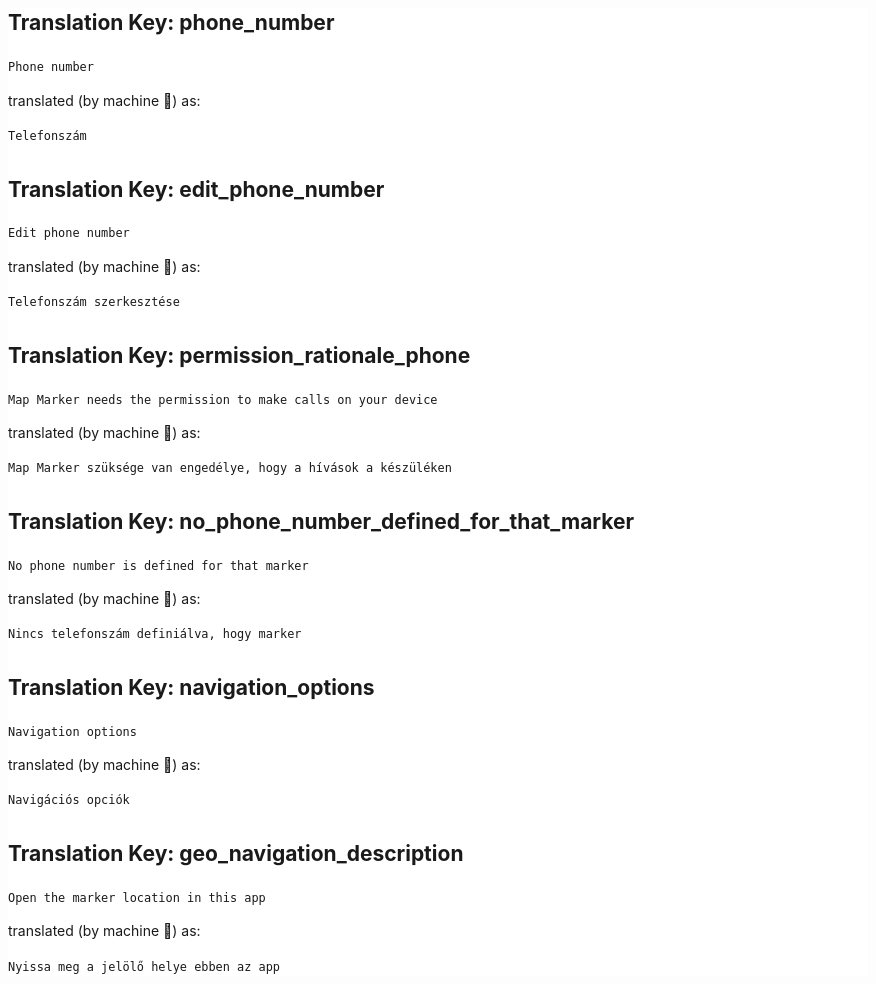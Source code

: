 
## Translation Key: phone_number
```
Phone number
```
translated (by machine 🤖) as:
```
Telefonszám
```


## Translation Key: edit_phone_number
```
Edit phone number
```
translated (by machine 🤖) as:
```
Telefonszám szerkesztése
```


## Translation Key: permission_rationale_phone
```
Map Marker needs the permission to make calls on your device
```
translated (by machine 🤖) as:
```
Map Marker szüksége van engedélye, hogy a hívások a készüléken
```


## Translation Key: no_phone_number_defined_for_that_marker
```
No phone number is defined for that marker
```
translated (by machine 🤖) as:
```
Nincs telefonszám definiálva, hogy marker
```


## Translation Key: navigation_options
```
Navigation options
```
translated (by machine 🤖) as:
```
Navigációs opciók
```


## Translation Key: geo_navigation_description
```
Open the marker location in this app
```
translated (by machine 🤖) as:
```
Nyissa meg a jelölő helye ebben az app
```
